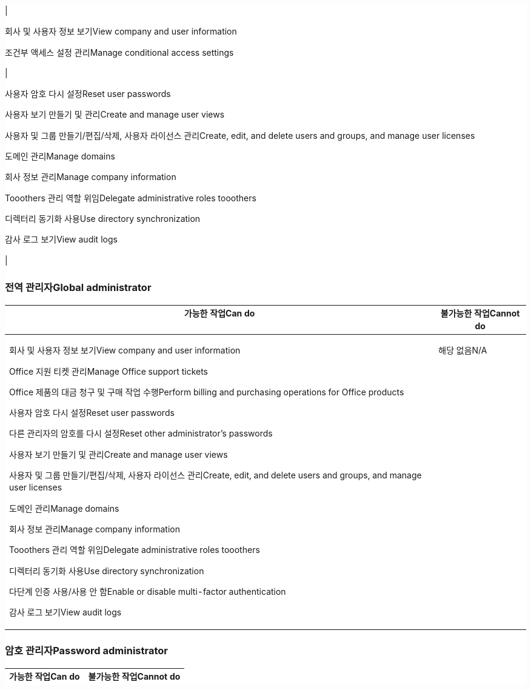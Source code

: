|<p><span data-ttu-id="1f8dc-193">회사 및 사용자 정보 보기</span><span class="sxs-lookup"><span data-stu-id="1f8dc-193">View company and user information</span></span></p><p><span data-ttu-id="1f8dc-194">조건부 액세스 설정 관리</span><span class="sxs-lookup"><span data-stu-id="1f8dc-194">Manage conditional access settings</span></span></p> |<p><span data-ttu-id="1f8dc-195">사용자 암호 다시 설정</span><span class="sxs-lookup"><span data-stu-id="1f8dc-195">Reset user passwords</span></span></p><p><span data-ttu-id="1f8dc-196">사용자 보기 만들기 및 관리</span><span class="sxs-lookup"><span data-stu-id="1f8dc-196">Create and manage user views</span></span></p><p><span data-ttu-id="1f8dc-197">사용자 및 그룹 만들기/편집/삭제, 사용자 라이선스 관리</span><span class="sxs-lookup"><span data-stu-id="1f8dc-197">Create, edit, and delete users and groups, and manage user licenses</span></span></p><p><span data-ttu-id="1f8dc-198">도메인 관리</span><span class="sxs-lookup"><span data-stu-id="1f8dc-198">Manage domains</span></span></p><p><span data-ttu-id="1f8dc-199">회사 정보 관리</span><span class="sxs-lookup"><span data-stu-id="1f8dc-199">Manage company information</span></span></p><p><span data-ttu-id="1f8dc-200">Tooothers 관리 역할 위임</span><span class="sxs-lookup"><span data-stu-id="1f8dc-200">Delegate administrative roles tooothers</span></span></p><p><span data-ttu-id="1f8dc-201">디렉터리 동기화 사용</span><span class="sxs-lookup"><span data-stu-id="1f8dc-201">Use directory synchronization</span></span></p><p><span data-ttu-id="1f8dc-202">감사 로그 보기</span><span class="sxs-lookup"><span data-stu-id="1f8dc-202">View audit logs</span></span></p>|

### <a name="global-administrator"></a><span data-ttu-id="1f8dc-203">전역 관리자</span><span class="sxs-lookup"><span data-stu-id="1f8dc-203">Global administrator</span></span>
| <span data-ttu-id="1f8dc-204">가능한 작업</span><span class="sxs-lookup"><span data-stu-id="1f8dc-204">Can do</span></span> | <span data-ttu-id="1f8dc-205">불가능한 작업</span><span class="sxs-lookup"><span data-stu-id="1f8dc-205">Cannot do</span></span> |
| --- | --- |
|<p><span data-ttu-id="1f8dc-206">회사 및 사용자 정보 보기</span><span class="sxs-lookup"><span data-stu-id="1f8dc-206">View company and user information</span></span></p><p><span data-ttu-id="1f8dc-207">Office 지원 티켓 관리</span><span class="sxs-lookup"><span data-stu-id="1f8dc-207">Manage Office support tickets</span></span></p><p><span data-ttu-id="1f8dc-208">Office 제품의 대금 청구 및 구매 작업 수행</span><span class="sxs-lookup"><span data-stu-id="1f8dc-208">Perform billing and purchasing operations for Office products</span></span></p><p><span data-ttu-id="1f8dc-209">사용자 암호 다시 설정</span><span class="sxs-lookup"><span data-stu-id="1f8dc-209">Reset user passwords</span></span></p><p><span data-ttu-id="1f8dc-210">다른 관리자의 암호를 다시 설정</span><span class="sxs-lookup"><span data-stu-id="1f8dc-210">Reset other administrator’s passwords</span></span></p><p><span data-ttu-id="1f8dc-211">사용자 보기 만들기 및 관리</span><span class="sxs-lookup"><span data-stu-id="1f8dc-211">Create and manage user views</span></span></p><p><span data-ttu-id="1f8dc-212">사용자 및 그룹 만들기/편집/삭제, 사용자 라이선스 관리</span><span class="sxs-lookup"><span data-stu-id="1f8dc-212">Create, edit, and delete users and groups, and manage user licenses</span></span></p><p><span data-ttu-id="1f8dc-213">도메인 관리</span><span class="sxs-lookup"><span data-stu-id="1f8dc-213">Manage domains</span></span></p><p><span data-ttu-id="1f8dc-214">회사 정보 관리</span><span class="sxs-lookup"><span data-stu-id="1f8dc-214">Manage company information</span></span></p><p><span data-ttu-id="1f8dc-215">Tooothers 관리 역할 위임</span><span class="sxs-lookup"><span data-stu-id="1f8dc-215">Delegate administrative roles tooothers</span></span></p><p><span data-ttu-id="1f8dc-216">디렉터리 동기화 사용</span><span class="sxs-lookup"><span data-stu-id="1f8dc-216">Use directory synchronization</span></span></p><p><span data-ttu-id="1f8dc-217">다단계 인증 사용/사용 안 함</span><span class="sxs-lookup"><span data-stu-id="1f8dc-217">Enable or disable multi-factor authentication</span></span></p><p><span data-ttu-id="1f8dc-218">감사 로그 보기</span><span class="sxs-lookup"><span data-stu-id="1f8dc-218">View audit logs</span></span></p> |<p><span data-ttu-id="1f8dc-219">해당 없음</span><span class="sxs-lookup"><span data-stu-id="1f8dc-219">N/A</span></span></p>|

### <a name="password-administrator"></a><span data-ttu-id="1f8dc-220">암호 관리자</span><span class="sxs-lookup"><span data-stu-id="1f8dc-220">Password administrator</span></span>
| <span data-ttu-id="1f8dc-221">가능한 작업</span><span class="sxs-lookup"><span data-stu-id="1f8dc-221">Can do</span></span> | <span data-ttu-id="1f8dc-222">불가능한 작업</span><span class="sxs-lookup"><span data-stu-id="1f8dc-222">Cannot do</span></span> |
| --- | --- |